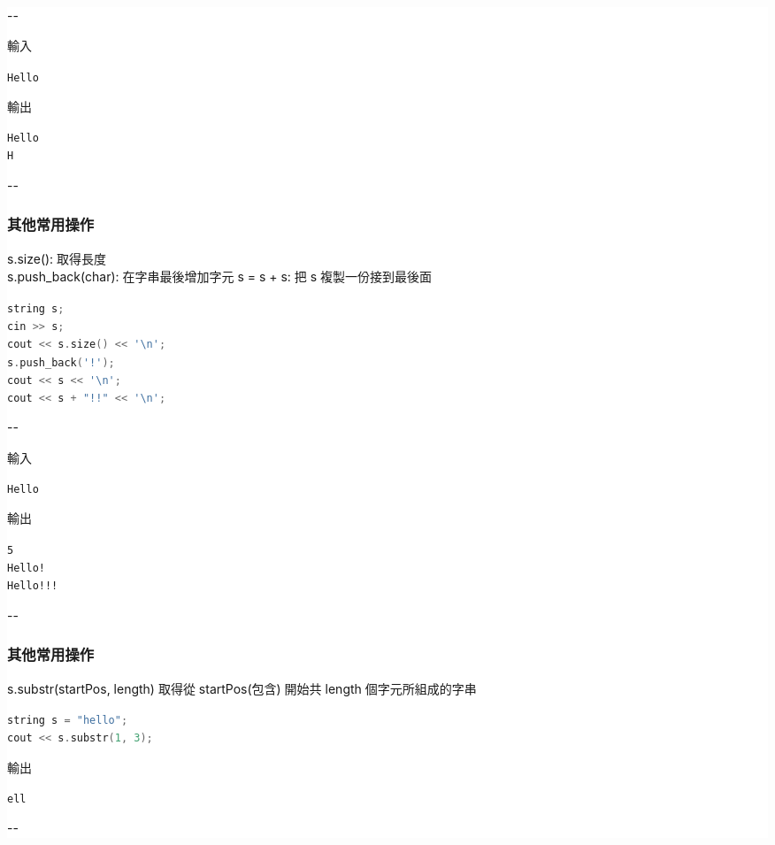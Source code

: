 --

輸入

```
Hello
```

輸出

```
Hello
H
```


--

### 其他常用操作
s.size(): 取得長度\
s.push_back(char): 在字串最後增加字元
s = s + s: 把 s 複製一份接到最後面

```cpp
string s;
cin >> s;
cout << s.size() << '\n';
s.push_back('!');
cout << s << '\n';
cout << s + "!!" << '\n';
```

--

輸入
```
Hello
```

輸出
```
5
Hello!
Hello!!!
```

--

### 其他常用操作
s.substr(startPos, length)
取得從 startPos(包含) 開始共 length 個字元所組成的字串

```cpp
string s = "hello";
cout << s.substr(1, 3);
```
輸出
```
ell
```
--

